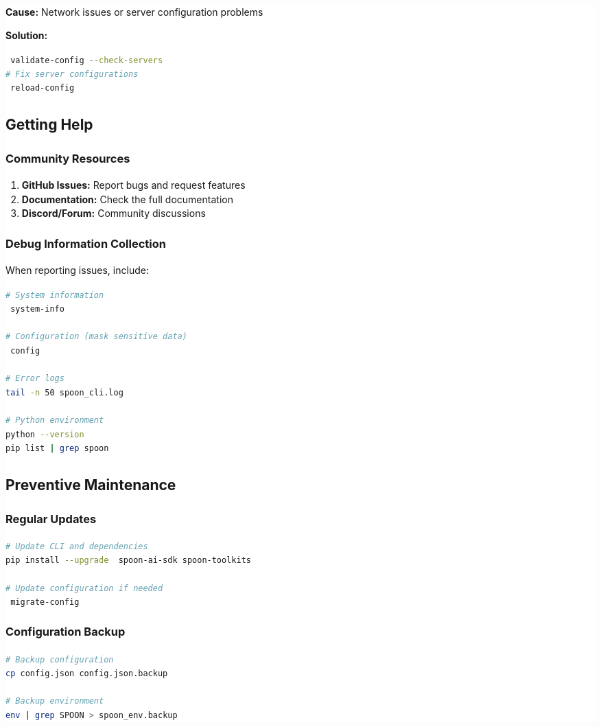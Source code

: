**Cause:** Network issues or server configuration problems

**Solution:**
```bash
 validate-config --check-servers
# Fix server configurations
 reload-config
```

## Getting Help

### Community Resources

1. **GitHub Issues:** Report bugs and request features
2. **Documentation:** Check the full documentation
3. **Discord/Forum:** Community discussions

### Debug Information Collection

When reporting issues, include:

```bash
# System information
 system-info

# Configuration (mask sensitive data)
 config

# Error logs
tail -n 50 spoon_cli.log

# Python environment
python --version
pip list | grep spoon
```

## Preventive Maintenance

### Regular Updates

```bash
# Update CLI and dependencies
pip install --upgrade  spoon-ai-sdk spoon-toolkits

# Update configuration if needed
 migrate-config
```

### Configuration Backup

```bash
# Backup configuration
cp config.json config.json.backup

# Backup environment
env | grep SPOON > spoon_env.backup
```
